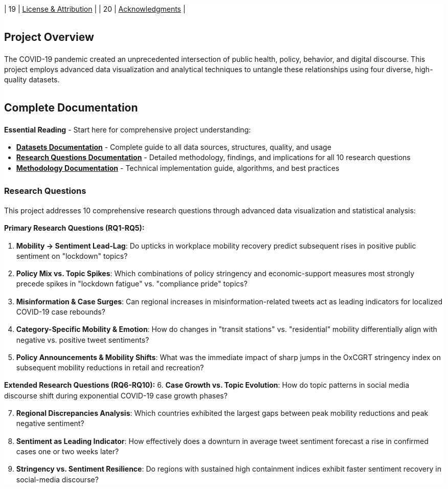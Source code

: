 | 19 | [License & Attribution](#license--attribution) |
| 20 | [Acknowledgments](#acknowledgments) |

## Project Overview

The COVID-19 pandemic created an unprecedented intersection of public health, policy, behavior, and digital discourse. This project employs advanced data visualization and analytical techniques to untangle these relationships using four diverse, high-quality datasets.

## Complete Documentation

**Essential Reading** - Start here for comprehensive project understanding:

- **[Datasets Documentation](docs/DATASETS.md)** - Complete guide to all data sources, structures, quality, and usage
- **[Research Questions Documentation](RESEARCH_QUESTIONS.md)** - Detailed methodology, findings, and implications for all 10 research questions  
- **[Methodology Documentation](docs/METHODOLOGY.md)** - Technical implementation guide, algorithms, and best practices

### Research Questions

This project addresses 10 comprehensive research questions through advanced data visualization and statistical analysis:

**Primary Research Questions (RQ1-RQ5):**
1. **Mobility → Sentiment Lead-Lag**: Do upticks in workplace mobility recovery predict subsequent rises in positive public sentiment on "lockdown" topics?

2. **Policy Mix vs. Topic Spikes**: Which combinations of policy stringency and economic-support measures most strongly precede spikes in "lockdown fatigue" vs. "compliance pride" topics?

3. **Misinformation & Case Surges**: Can regional increases in misinformation-related tweets act as leading indicators for localized COVID-19 case rebounds?

4. **Category-Specific Mobility & Emotion**: How do changes in "transit stations" vs. "residential" mobility differentially align with negative vs. positive tweet sentiments?

5. **Policy Announcements & Mobility Shifts**: What was the immediate impact of sharp jumps in the OxCGRT stringency index on subsequent mobility reductions in retail and recreation?

**Extended Research Questions (RQ6-RQ10):**
6. **Case Growth vs. Topic Evolution**: How do topic patterns in social media discourse shift during exponential COVID-19 case growth phases?

7. **Regional Discrepancies Analysis**: Which countries exhibited the largest gaps between peak mobility reductions and peak negative sentiment?

8. **Sentiment as Leading Indicator**: How effectively does a downturn in average tweet sentiment forecast a rise in confirmed cases one or two weeks later?

9. **Stringency vs. Sentiment Resilience**: Do regions with sustained high containment indices exhibit faster sentiment recovery in social-media discourse?
